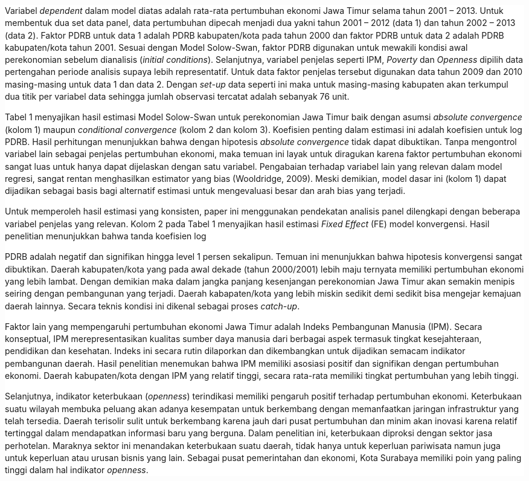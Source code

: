<p><span class="font5">Variabel </span><span class="font5" style="font-style:italic;">dependent</span><span class="font5"> dalam model diatas adalah rata-rata pertumbuhan ekonomi Jawa Timur selama tahun 2001 – 2013. Untuk membentuk dua set data panel, data pertumbuhan dipecah menjadi dua yakni tahun 2001 – 2012 (data 1) dan tahun 2002 – 2013 (data 2). Faktor PDRB untuk data 1 adalah PDRB kabupaten/kota pada tahun 2000 dan faktor PDRB untuk data 2 adalah PDRB kabupaten/kota tahun 2001. Sesuai dengan Model Solow-Swan, faktor PDRB digunakan untuk mewakili kondisi awal perekonomian sebelum dianalisis (</span><span class="font5" style="font-style:italic;">initial conditions</span><span class="font5">). Selanjutnya, variabel penjelas seperti IPM, </span><span class="font5" style="font-style:italic;">Poverty</span><span class="font5"> dan </span><span class="font5" style="font-style:italic;">Openness</span><span class="font5"> dipilih data pertengahan periode analisis supaya lebih representatif. Untuk data faktor penjelas tersebut digunakan data tahun 2009 dan 2010 masing-masing untuk data 1 dan data 2. Dengan </span><span class="font5" style="font-style:italic;">set-up</span><span class="font5"> data seperti ini maka untuk masing-masing kabupaten akan terkumpul dua titik per variabel data sehingga jumlah observasi tercatat adalah sebanyak 76 unit.</span></p>
<p><span class="font5">Tabel 1 menyajikan hasil estimasi Model Solow-Swan untuk perekonomian Jawa Timur baik dengan asumsi </span><span class="font5" style="font-style:italic;">absolute convergence </span><span class="font5">(kolom 1) maupun </span><span class="font5" style="font-style:italic;">conditional convergence </span><span class="font5">(kolom 2 dan kolom 3). Koefisien penting dalam estimasi ini adalah koefisien untuk log PDRB. Hasil perhitungan menunjukkan bahwa dengan hipotesis </span><span class="font5" style="font-style:italic;">absolute convergence </span><span class="font5">tidak dapat dibuktikan. Tanpa mengontrol variabel lain sebagai penjelas pertumbuhan ekonomi, maka temuan ini layak untuk diragukan karena faktor pertumbuhan ekonomi sangat luas untuk hanya dapat dijelaskan dengan satu variabel. Pengabaian terhadap variabel lain yang relevan dalam model regresi, sangat rentan menghasilkan estimator yang bias (Wooldridge, 2009). Meski demikian, model dasar ini (kolom 1) dapat dijadikan sebagai basis bagi alternatif estimasi untuk mengevaluasi besar dan arah bias yang terjadi.</span></p>
<p><span class="font5">Untuk memperoleh hasil estimasi yang konsisten, paper ini menggunakan pendekatan analisis panel dilengkapi dengan beberapa variabel penjelas yang relevan. Kolom 2 pada Tabel 1 menyajikan hasil estimasi </span><span class="font5" style="font-style:italic;">Fixed Effect </span><span class="font5">(FE) model konvergensi. Hasil penelitian menunjukkan bahwa tanda koefisien log</span></p>
<p><span class="font5">PDRB adalah negatif dan signifikan hingga level 1 persen sekalipun. Temuan ini menunjukkan bahwa hipotesis konvergensi sangat dibuktikan. Daerah kabupaten/kota yang pada awal dekade (tahun 2000/2001) lebih maju ternyata memiliki pertumbuhan ekonomi yang lebih lambat. Dengan demikian maka dalam jangka panjang kesenjangan perekonomian Jawa Timur akan semakin menipis seiring dengan pembangunan yang terjadi. Daerah kabapaten/kota yang lebih miskin sedikit demi sedikit bisa mengejar kemajuan daerah lainnya. Secara teknis kondisi ini dikenal sebagai proses </span><span class="font5" style="font-style:italic;">catch-up</span><span class="font5">.</span></p>
<p><span class="font5">Faktor lain yang mempengaruhi pertumbuhan ekonomi Jawa Timur adalah Indeks Pembangunan Manusia (IPM). Secara konseptual, IPM merepresentasikan kualitas sumber daya manusia dari berbagai aspek termasuk tingkat kesejahteraan, pendidikan dan kesehatan. Indeks ini secara rutin dilaporkan dan dikembangkan untuk dijadikan semacam indikator pembangunan daerah. Hasil penelitian menemukan bahwa IPM memiliki asosiasi positif dan signifikan dengan pertumbuhan ekonomi. Daerah kabupaten/kota dengan IPM yang relatif tinggi, secara rata-rata memiliki tingkat pertumbuhan yang lebih tinggi.</span></p>
<p><span class="font5">Selanjutnya, indikator keterbukaan (</span><span class="font5" style="font-style:italic;">openness</span><span class="font5">) terindikasi memiliki pengaruh positif terhadap pertumbuhan ekonomi. Keterbukaan suatu wilayah membuka peluang akan adanya kesempatan untuk berkembang dengan memanfaatkan jaringan infrastruktur yang telah tersedia. Daerah terisolir sulit untuk berkembang karena jauh dari pusat pertumbuhan dan minim akan inovasi karena relatif tertinggal dalam mendapatkan informasi baru yang berguna. Dalam penelitian ini, keterbukaan diproksi dengan sektor jasa perhotelan. Maraknya sektor ini menandakan keterbukaan suatu daerah, tidak hanya untuk keperluan pariwisata namun juga untuk keperluan atau urusan bisnis yang lain. Sebagai pusat pemerintahan dan ekonomi, Kota Surabaya memiliki poin yang paling tinggi dalam hal indikator </span><span class="font5" style="font-style:italic;">openness</span><span class="font5">.</span></p>